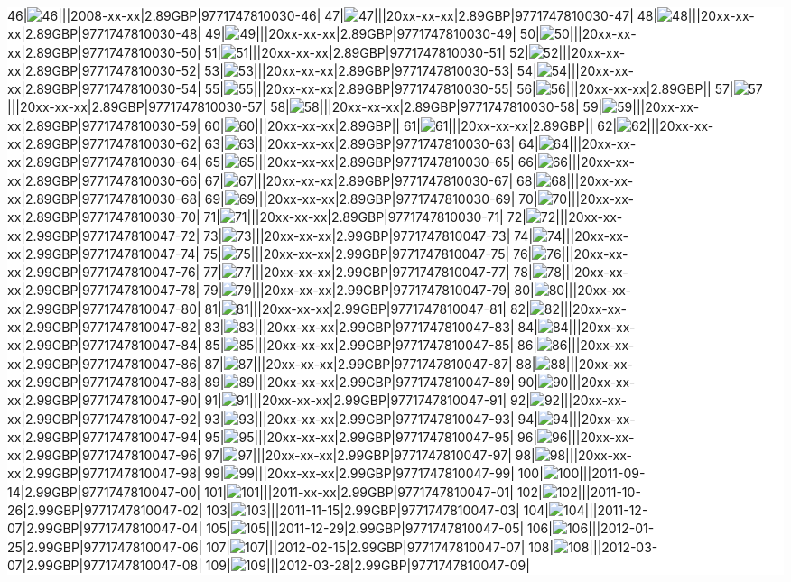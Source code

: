 46|![46](360gamer/046.png)|||2008-xx-xx|2.89GBP|9771747810030-46|
47|![47](360gamer/047.png)|||20xx-xx-xx|2.89GBP|9771747810030-47|
48|![48](360gamer/048.png)|||20xx-xx-xx|2.89GBP|9771747810030-48|
49|![49](360gamer/049.png)|||20xx-xx-xx|2.89GBP|9771747810030-49|
50|![50](360gamer/050.png)|||20xx-xx-xx|2.89GBP|9771747810030-50|
51|![51](360gamer/051.png)|||20xx-xx-xx|2.89GBP|9771747810030-51|
52|![52](360gamer/052.png)|||20xx-xx-xx|2.89GBP|9771747810030-52|
53|![53](360gamer/053.png)|||20xx-xx-xx|2.89GBP|9771747810030-53|
54|![54](360gamer/054.png)|||20xx-xx-xx|2.89GBP|9771747810030-54|
55|![55](360gamer/055.png)|||20xx-xx-xx|2.89GBP|9771747810030-55|
56|![56](360gamer/056.png)|||20xx-xx-xx|2.89GBP||
57|![57](360gamer/057.png)|||20xx-xx-xx|2.89GBP|9771747810030-57|
58|![58](360gamer/058.png)|||20xx-xx-xx|2.89GBP|9771747810030-58|
59|![59](360gamer/059.png)|||20xx-xx-xx|2.89GBP|9771747810030-59|
60|![60](360gamer/060.png)|||20xx-xx-xx|2.89GBP||
61|![61](360gamer/061.png)|||20xx-xx-xx|2.89GBP||
62|![62](360gamer/062.png)|||20xx-xx-xx|2.89GBP|9771747810030-62|
63|![63](360gamer/063.png)|||20xx-xx-xx|2.89GBP|9771747810030-63|
64|![64](360gamer/064.png)|||20xx-xx-xx|2.89GBP|9771747810030-64|
65|![65](360gamer/065.png)|||20xx-xx-xx|2.89GBP|9771747810030-65|
66|![66](360gamer/066.png)|||20xx-xx-xx|2.89GBP|9771747810030-66|
67|![67](360gamer/067.png)|||20xx-xx-xx|2.89GBP|9771747810030-67|
68|![68](360gamer/068.png)|||20xx-xx-xx|2.89GBP|9771747810030-68|
69|![69](360gamer/069.png)|||20xx-xx-xx|2.89GBP|9771747810030-69|
70|![70](360gamer/070.png)|||20xx-xx-xx|2.89GBP|9771747810030-70|
71|![71](360gamer/071.png)|||20xx-xx-xx|2.89GBP|9771747810030-71|
72|![72](360gamer/072.png)|||20xx-xx-xx|2.99GBP|9771747810047-72|
73|![73](360gamer/073.png)|||20xx-xx-xx|2.99GBP|9771747810047-73|
74|![74](360gamer/074.png)|||20xx-xx-xx|2.99GBP|9771747810047-74|
75|![75](360gamer/075.png)|||20xx-xx-xx|2.99GBP|9771747810047-75|
76|![76](360gamer/076.png)|||20xx-xx-xx|2.99GBP|9771747810047-76|
77|![77](360gamer/077.png)|||20xx-xx-xx|2.99GBP|9771747810047-77|
78|![78](360gamer/078.png)|||20xx-xx-xx|2.99GBP|9771747810047-78|
79|![79](360gamer/079.png)|||20xx-xx-xx|2.99GBP|9771747810047-79|
80|![80](360gamer/080.png)|||20xx-xx-xx|2.99GBP|9771747810047-80|
81|![81](360gamer/081.png)|||20xx-xx-xx|2.99GBP|9771747810047-81|
82|![82](360gamer/082.png)|||20xx-xx-xx|2.99GBP|9771747810047-82|
83|![83](360gamer/083.png)|||20xx-xx-xx|2.99GBP|9771747810047-83|
84|![84](360gamer/084.png)|||20xx-xx-xx|2.99GBP|9771747810047-84|
85|![85](360gamer/085.png)|||20xx-xx-xx|2.99GBP|9771747810047-85|
86|![86](360gamer/086.png)|||20xx-xx-xx|2.99GBP|9771747810047-86|
87|![87](360gamer/087.png)|||20xx-xx-xx|2.99GBP|9771747810047-87|
88|![88](360gamer/088.png)|||20xx-xx-xx|2.99GBP|9771747810047-88|
89|![89](360gamer/089.png)|||20xx-xx-xx|2.99GBP|9771747810047-89|
90|![90](360gamer/090.png)|||20xx-xx-xx|2.99GBP|9771747810047-90|
91|![91](360gamer/091.png)|||20xx-xx-xx|2.99GBP|9771747810047-91|
92|![92](360gamer/092.png)|||20xx-xx-xx|2.99GBP|9771747810047-92|
93|![93](360gamer/093.png)|||20xx-xx-xx|2.99GBP|9771747810047-93|
94|![94](360gamer/094.png)|||20xx-xx-xx|2.99GBP|9771747810047-94|
95|![95](360gamer/095.png)|||20xx-xx-xx|2.99GBP|9771747810047-95|
96|![96](360gamer/096.png)|||20xx-xx-xx|2.99GBP|9771747810047-96|
97|![97](360gamer/097.png)|||20xx-xx-xx|2.99GBP|9771747810047-97|
98|![98](360gamer/098.png)|||20xx-xx-xx|2.99GBP|9771747810047-98|
99|![99](360gamer/099.png)|||20xx-xx-xx|2.99GBP|9771747810047-99|
100|![100](360gamer/100.png)|||2011-09-14|2.99GBP|9771747810047-00|
101|![101](360gamer/101.png)|||2011-xx-xx|2.99GBP|9771747810047-01|
102|![102](360gamer/102.png)|||2011-10-26|2.99GBP|9771747810047-02|
103|![103](360gamer/103.png)|||2011-11-15|2.99GBP|9771747810047-03|
104|![104](360gamer/104.png)|||2011-12-07|2.99GBP|9771747810047-04|
105|![105](360gamer/105.png)|||2011-12-29|2.99GBP|9771747810047-05|
106|![106](360gamer/106.png)|||2012-01-25|2.99GBP|9771747810047-06|
107|![107](360gamer/107.png)|||2012-02-15|2.99GBP|9771747810047-07|
108|![108](360gamer/108.png)|||2012-03-07|2.99GBP|9771747810047-08|
109|![109](360gamer/109.png)|||2012-03-28|2.99GBP|9771747810047-09|